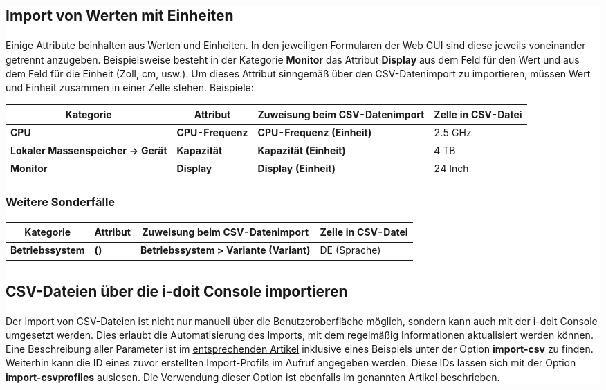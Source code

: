 ## Import von Werten mit Einheiten

Einige Attribute beinhalten aus Werten und Einheiten. In den jeweiligen Formularen der Web GUI sind diese jeweils voneinander getrennt anzugeben. Beispielsweise besteht in der Kategorie **Monitor** das Attribut **Display** aus dem Feld für den Wert und aus dem Feld für die Einheit (Zoll, cm, usw.). Um dieses Attribut sinngemäß über den CSV-Datenimport zu importieren, müssen Wert und Einheit zusammen in einer Zelle stehen. Beispiele:

| Kategorie                          | Attribut         | Zuweisung beim CSV-Datenimport | Zelle in CSV-Datei |
| ---------------------------------- | ---------------- | ------------------------------ | ------------------ |
| **CPU**                            | **CPU-Frequenz** | **CPU-Frequenz (Einheit)**     | 2.5 GHz            |
| **Lokaler Massenspeicher → Gerät** | **Kapazität**    | **Kapazität (Einheit)**        | 4 TB               |
| **Monitor**                        | **Display**      | **Display (Einheit)**          | 24 Inch            |

### Weitere Sonderfälle

| Kategorie          | Attribut                       | Zuweisung beim CSV-Datenimport          | Zelle in CSV-Datei |
| ------------------ | ------------------------------ | --------------------------------------- | ------------------ |
| **Betriebssystem** | **<Variante> (<Bezeichnung>)** | **Betriebssystem > Variante (Variant)** | DE (Sprache)       |

## CSV-Dateien über die i-doit Console importieren

Der Import von CSV-Dateien ist nicht nur manuell über die Benutzeroberfläche möglich, sondern kann auch mit der i-doit [Console](../../automatisierung-und-integration/cli/console/index.md) umgesetzt werden. Dies erlaubt die Automatisierung des Imports, mit dem regelmäßig Informationen aktualisiert werden können. Eine Beschreibung aller Parameter ist im [entsprechenden Artikel](../../automatisierung-und-integration/cli/console/befehle-und-optionen.md#import-csv) inklusive eines Beispiels unter der Option **import-csv** zu finden. Weiterhin kann die ID eines zuvor erstellten Import-Profils im Aufruf angegeben werden. Diese IDs lassen sich mit der Option **import-csvprofiles** auslesen. Die Verwendung dieser Option ist ebenfalls im genannten Artikel beschrieben.
